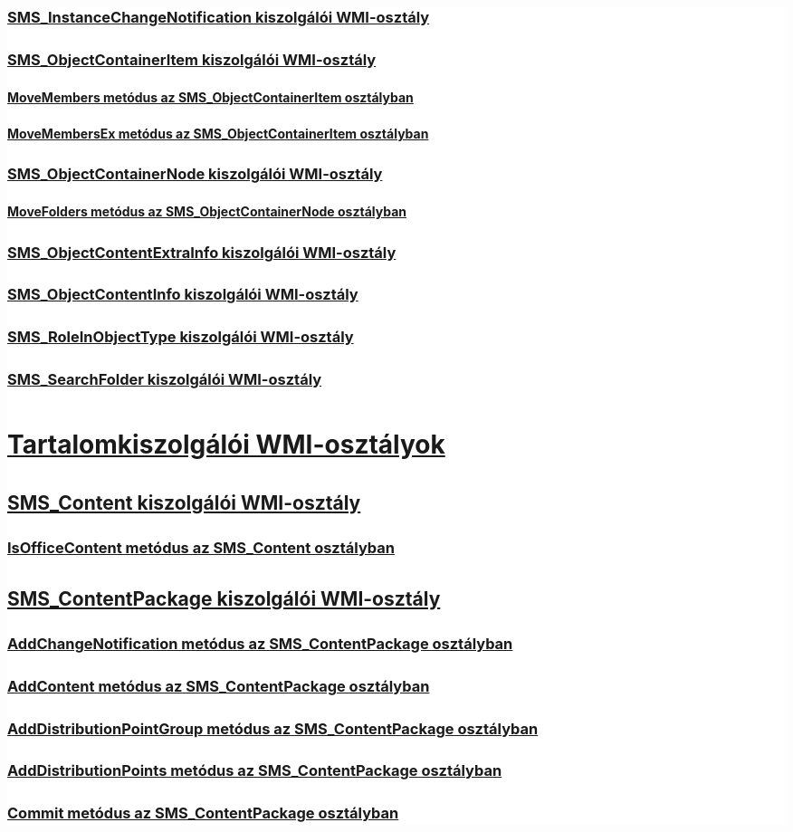 ### [SMS_InstanceChangeNotification kiszolgálói WMI-osztály](core/servers/console/sms_instancechangenotification-server-wmi-class.md)
### [SMS_ObjectContainerItem kiszolgálói WMI-osztály](core/servers/console/sms_objectcontaineritem-server-wmi-class.md)
#### [MoveMembers metódus az SMS_ObjectContainerItem osztályban](core/servers/console/movemembers-method-in-class-sms_objectcontaineritem.md)
#### [MoveMembersEx metódus az SMS_ObjectContainerItem osztályban](core/servers/console/movemembersex-method-in-class-sms_objectcontaineritem.md)
### [SMS_ObjectContainerNode kiszolgálói WMI-osztály](core/servers/console/sms_objectcontainernode-server-wmi-class.md)
#### [MoveFolders metódus az SMS_ObjectContainerNode osztályban](core/servers/console/movefolders-method-in-class-sms_objectcontainernode.md)
### [SMS_ObjectContentExtraInfo kiszolgálói WMI-osztály](core/servers/console/sms_objectcontentextrainfo-server-wmi-class.md)
### [SMS_ObjectContentInfo kiszolgálói WMI-osztály](core/servers/console/sms_objectcontentinfo-server-wmi-class.md)
### [SMS_RoleInObjectType kiszolgálói WMI-osztály](core/servers/console/sms_roleinobjecttype-server-wmi-class.md)
### [SMS_SearchFolder kiszolgálói WMI-osztály](core/servers/console/sms_searchfolder-server-wmi-class.md)

# [Tartalomkiszolgálói WMI-osztályok](core/servers/configure/content-server-wmi-classes.md)
## [SMS_Content kiszolgálói WMI-osztály](core/servers/configure/sms_content-server-wmi-class.md)
### [IsOfficeContent metódus az SMS_Content osztályban](core/servers/configure/isofficecontent-method-in-class-sms_content.md)
## [SMS_ContentPackage kiszolgálói WMI-osztály](core/servers/configure/sms_contentpackage-server-wmi-class.md)
### [AddChangeNotification metódus az SMS_ContentPackage osztályban](core/servers/configure/addchangenotification-method-in-class-sms_contentpackage.md)
### [AddContent metódus az SMS_ContentPackage osztályban](core/servers/configure/addcontent-method-in-class-sms_contentpackage.md)
### [AddDistributionPointGroup metódus az SMS_ContentPackage osztályban](core/servers/configure/adddistributionpointgroup-method-in-class-sms_contentpackage.md)
### [AddDistributionPoints metódus az SMS_ContentPackage osztályban](core/servers/configure/adddistributionpoints-method-in-class-sms_contentpackage.md)
### [Commit metódus az SMS_ContentPackage osztályban](core/servers/configure/commit-method-in-class-sms_contentpackage.md)
